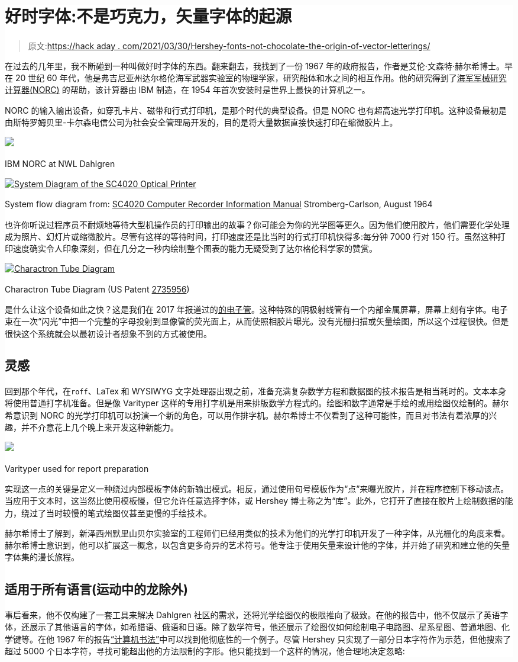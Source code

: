# 好时字体:不是巧克力，矢量字体的起源

> 原文:[https://hack aday . com/2021/03/30/Hershey-fonts-not-chocolate-the-origin-of-vector-letterings/](https://hackaday.com/2021/03/30/hershey-fonts-not-chocolate-the-origin-of-vector-lettering/)

在过去的几年里，我不断碰到一种叫做好时字体的东西。翻来翻去，我找到了一份 1967 年的政府报告，作者是艾伦·文森特·赫尔希博士。早在 20 世纪 60 年代，他是弗吉尼亚州达尔格伦海军武器实验室的物理学家，研究船体和水之间的相互作用。他的研究得到了[海军军械研究计算器(NORC)](https://en.wikipedia.org/wiki/IBM_Naval_Ordnance_Research_Calculator) 的帮助，该计算器由 IBM 制造，在 1954 年首次安装时是世界上最快的计算机之一。

NORC 的输入输出设备，如穿孔卡片、磁带和行式打印机，是那个时代的典型设备。但是 NORC 也有超高速光学打印机。这种设备最初是由斯特罗姆贝里-卡尔森电信公司为社会安全管理局开发的，目的是将大量数据直接快速打印在缩微胶片上。

[![](../Images/5701ec7371c7426511fbdee383a1e3e9.png)](https://hackaday.com/2021/03/30/hershey-fonts-not-chocolate-the-origin-of-vector-lettering/ibm-norc-dahlgren/)

IBM NORC at NWL Dahlgren

[![System Diagram of the SC4020 Optical Printer](../Images/700354996a0483f73ea3354ff78f344f.png)](https://hackaday.com/2021/03/30/hershey-fonts-not-chocolate-the-origin-of-vector-lettering/sc4020-flow-diagram-orange-themed/)

System flow diagram from: [SC4020 Computer Recorder Information Manual](http://www.chilton-computing.org.uk/acl/technology/sc4020/overview.htm) Stromberg-Carlson, August 1964

也许你听说过程序员不耐烦地等待大型机操作员的打印输出的故事？你可能会为你的光学图等更久。因为他们使用胶片，他们需要化学处理成为照片、幻灯片或缩微胶片。尽管有这样的等待时间，打印速度还是比当时的行式打印机快得多:每分钟 7000 行对 150 行。虽然这种打印速度确实令人印象深刻，但在几分之一秒内绘制整个图表的能力无疑受到了达尔格伦科学家的赞赏。

[![Charactron Tube Diagram](../Images/b2f9a287df03a9dcb1dbd87d75f184c7.png)](https://hackaday.com/wp-content/uploads/2021/03/charactron-patent-drawing-us2735956-orange-rethemed.png)

Charactron Tube Diagram (US Patent [2735956](https://patents.google.com/patent/US2735956A/en))

是什么让这个设备如此之快？这是我们在 2017 年报道过的[的](https://hackaday.com/2017/12/19/stromberg-carlson-charactron-tube/#more-286248)[电子管](https://en.wikipedia.org/wiki/Charactron)。这种特殊的阴极射线管有一个内部金属屏幕，屏幕上刻有字体。电子束在一次“闪光”中把一个完整的字母投射到显像管的荧光面上，从而使照相胶片曝光。没有光栅扫描或矢量绘图，所以这个过程很快。但是很快这个系统就会以最初设计者想象不到的方式被使用。

## 灵感

回到那个年代，在`roff`、LaTex 和 WYSIWYG 文字处理器出现之前，准备充满复杂数学方程和数据图的技术报告是相当耗时的。文本本身将使用普通打字机准备。但是像 Varityper 这样的专用打字机是用来排版数学方程式的。绘图和数字通常是手绘的或用绘图仪绘制的。赫尔希意识到 NORC 的光学打印机可以扮演一个新的角色，可以用作排字机。赫尔希博士不仅看到了这种可能性，而且对书法有着浓厚的兴趣，并不介意花上几个晚上来开发这种新能力。

![](../Images/44953dfeb2657ad3be535f0dee602d71.png)

Varityper used for report preparation

实现这一点的关键是定义一种绕过内部模板字体的新输出模式。相反，通过使用句号模板作为“点”来曝光胶片，并在程序控制下移动该点。当应用于文本时，这当然比使用模板慢，但它允许任意选择字体，或 Hershey 博士称之为“库”。此外，它打开了直接在胶片上绘制数据的能力，绕过了当时较慢的笔式绘图仪甚至更慢的手绘技术。

赫尔希博士了解到，新泽西州默里山贝尔实验室的工程师们已经用类似的技术为他们的光学打印机开发了一种字体，从光栅化的角度来看。赫尔希博士意识到，他可以扩展这一概念，以包含更多奇异的艺术符号。他专注于使用矢量来设计他的字体，并开始了研究和建立他的矢量字体集的漫长旅程。

## 适用于所有语言(运动中的龙除外)

事后看来，他不仅构建了一套工具来解决 Dahlgren 社区的需求，还将光学绘图仪的极限推向了极致。在他的报告中，他不仅展示了英语字体，还展示了其他语言的字体，如希腊语、俄语和日语。除了数学符号，他还展示了绘图仪如何绘制电子电路图、星系星图、普通地图、化学键等。在他 1967 年的报告[“计算机书法”](https://books.google.co.kr/books/about/Calligraphy_for_computers.html?id=qFFCAAAAIAAJ&redir_esc=y)中可以找到他彻底性的一个例子。尽管 Hershey 只实现了一部分日本字符作为示范，但他搜索了超过 5000 个日本字符，寻找可能超出他的方法限制的字形。他只能找到一个这样的情况，他合理地决定忽略:
